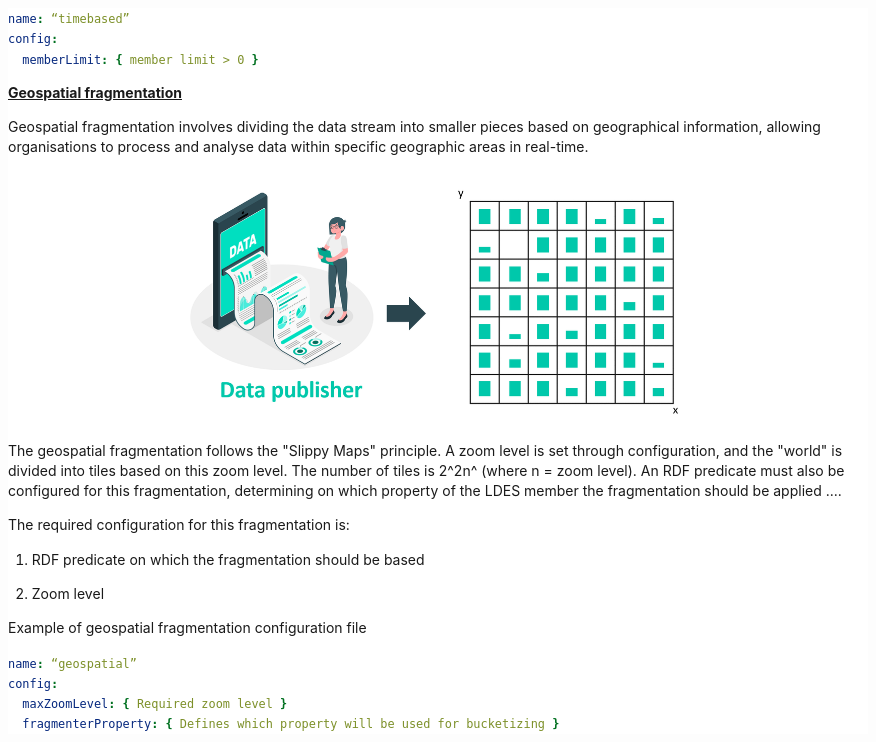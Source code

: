 

```yaml
name: “timebased”
config:
  memberLimit: { member limit > 0 }
```

[**Geospatial fragmentation**](https://github.com/Informatievlaanderen/VSDS-LDESServer4J/tree/main/ldes-fragmentisers/ldes-fragmentisers-geospatial)

Geospatial fragmentation involves dividing the data stream into smaller pieces based on geographical information, allowing organisations to process and analyse data within specific geographic areas in real-time. 

<p align="center"><img src="/images/geospatial.png" width="60%" text-align="center"></p>

The geospatial fragmentation follows the "Slippy Maps" principle. A zoom level is set through configuration, and the "world" is divided into tiles based on this zoom level. The number of tiles is 2^2n^ (where n = zoom level). An RDF predicate must also be configured for this fragmentation, determining on which property of the LDES member the fragmentation should be applied ....

The required configuration for this fragmentation is:

1. RDF predicate on which the fragmentation should be based

2. Zoom level

Example of geospatial fragmentation configuration file
```yaml
name: “geospatial”
config:
  maxZoomLevel: { Required zoom level }
  fragmenterProperty: { Defines which property will be used for bucketizing }
```
